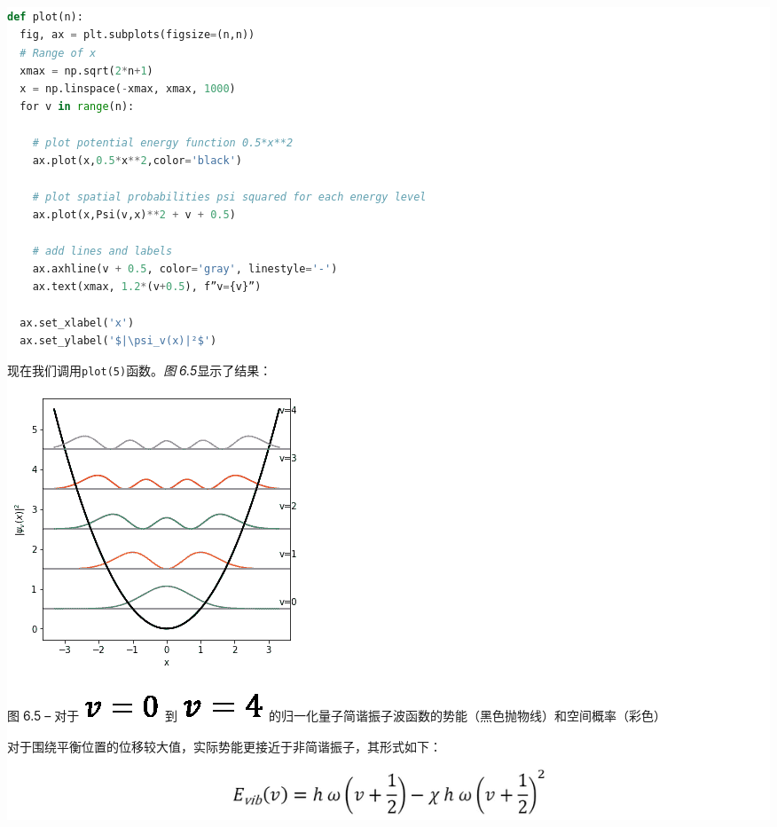 ```py
def plot(n):
  fig, ax = plt.subplots(figsize=(n,n))
  # Range of x
  xmax = np.sqrt(2*n+1)
  x = np.linspace(-xmax, xmax, 1000)
  for v in range(n):

    # plot potential energy function 0.5*x**2
    ax.plot(x,0.5*x**2,color='black')

    # plot spatial probabilities psi squared for each energy level
    ax.plot(x,Psi(v,x)**2 + v + 0.5)

    # add lines and labels
    ax.axhline(v + 0.5, color='gray', linestyle='-') 
    ax.text(xmax, 1.2*(v+0.5), f”v={v}”)

  ax.set_xlabel('x')
  ax.set_ylabel('$|\psi_v(x)|²$')
```

现在我们调用`plot(5)`函数。*图 6.5*显示了结果：

![图片](img/B18268_Figure_6.5.jpg)

图 6.5 – 对于 ![](img/Formula_06_095.png) 到 ![](img/Formula_06_096.png) 的归一化量子简谐振子波函数的势能（黑色抛物线）和空间概率（彩色）

对于围绕平衡位置的位移较大值，实际势能更接近于非简谐振子，其形式如下：

![](img/Formula_06_097.jpg)
